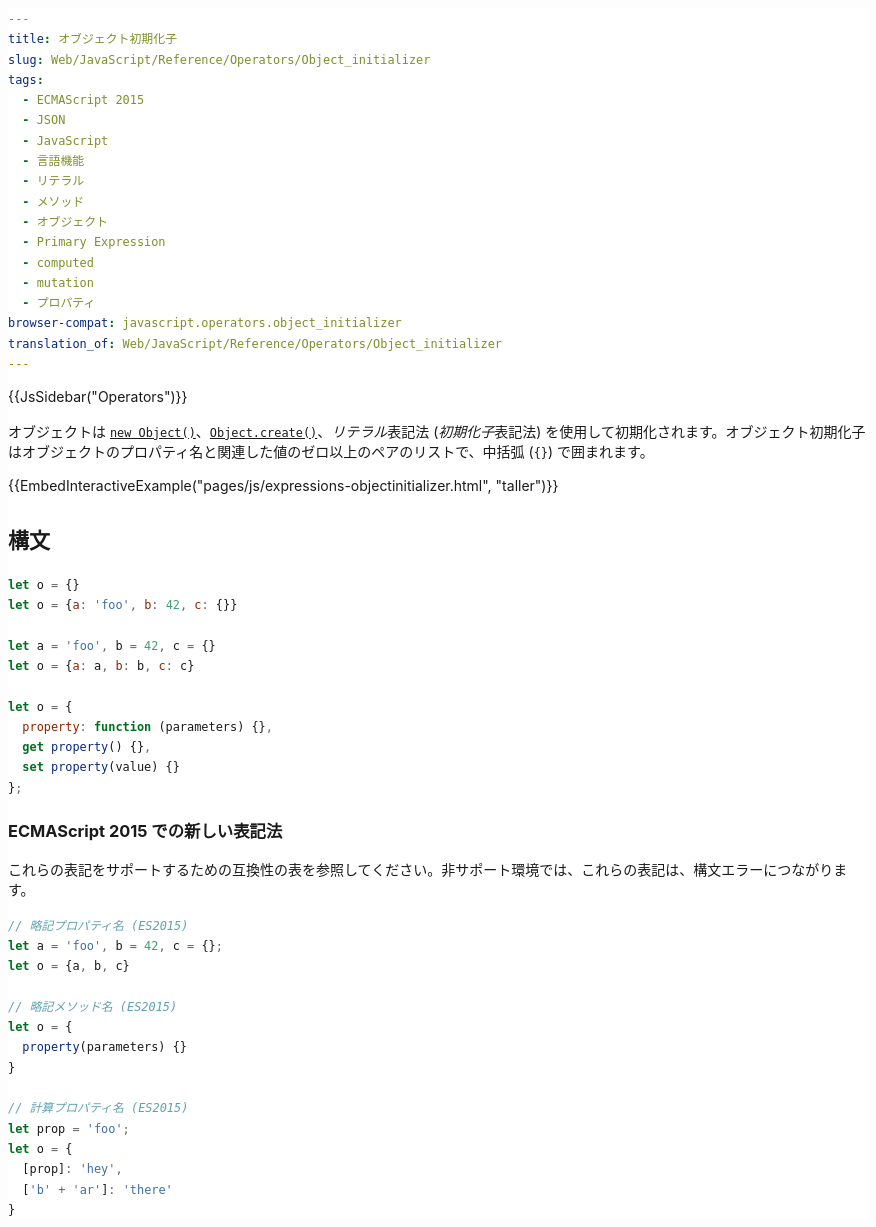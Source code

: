 ```yaml
---
title: オブジェクト初期化子
slug: Web/JavaScript/Reference/Operators/Object_initializer
tags:
  - ECMAScript 2015
  - JSON
  - JavaScript
  - 言語機能
  - リテラル
  - メソッド
  - オブジェクト
  - Primary Expression
  - computed
  - mutation
  - プロパティ
browser-compat: javascript.operators.object_initializer
translation_of: Web/JavaScript/Reference/Operators/Object_initializer
---
```

{{JsSidebar("Operators")}}

オブジェクトは [`new Object()`](/ja/docs/Web/JavaScript/Reference/Global_Objects/Object)、[`Object.create()`](/ja/docs/Web/JavaScript/Reference/Global_Objects/Object/create)、*リテラル*表記法 (*初期化子*表記法) を使用して初期化されます。オブジェクト初期化子はオブジェクトのプロパティ名と関連した値のゼロ以上のペアのリストで、中括弧 (`{}`) で囲まれます。

{{EmbedInteractiveExample("pages/js/expressions-objectinitializer.html", "taller")}}

## 構文

```js
let o = {}
let o = {a: 'foo', b: 42, c: {}}

let a = 'foo', b = 42, c = {}
let o = {a: a, b: b, c: c}

let o = {
  property: function (parameters) {},
  get property() {},
  set property(value) {}
};
```

### ECMAScript 2015 での新しい表記法

これらの表記をサポートするための互換性の表を参照してください。非サポート環境では、これらの表記は、構文エラーにつながります。

```js
// 略記プロパティ名 (ES2015)
let a = 'foo', b = 42, c = {};
let o = {a, b, c}

// 略記メソッド名 (ES2015)
let o = {
  property(parameters) {}
}

// 計算プロパティ名 (ES2015)
let prop = 'foo';
let o = {
  [prop]: 'hey',
  ['b' + 'ar']: 'there'
}
```


  ['foo' + ++i]: i,
  ['foo' + ++i]: i,
  ['foo' + ++i]: i
[items]: "Hello"
  [param]: 12,
  ['mobile' + param.charAt(0).toUpperCase() + param.slice(1)]: 4